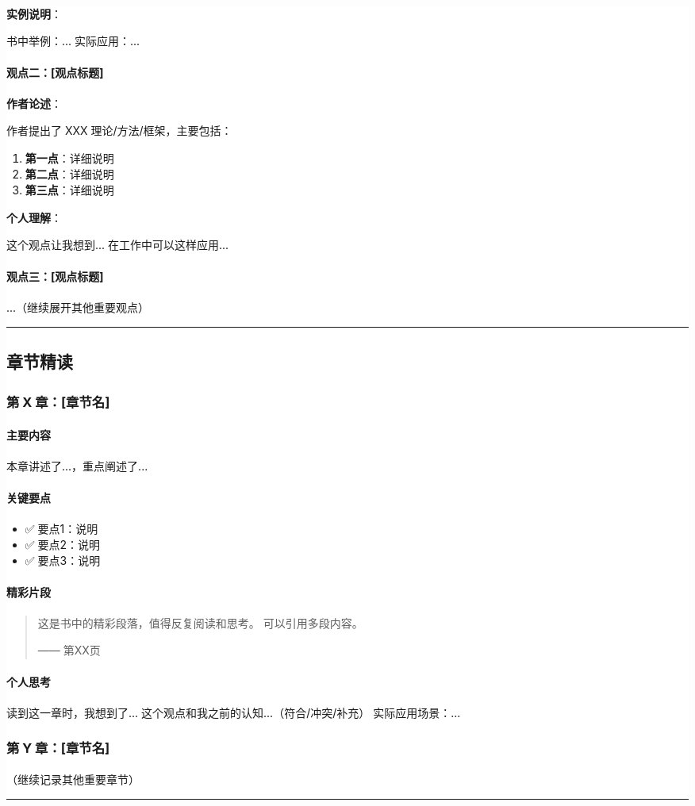 **实例说明**：

书中举例：...
实际应用：...

#### 观点二：[观点标题]

**作者论述**：

作者提出了 XXX 理论/方法/框架，主要包括：

1. **第一点**：详细说明
2. **第二点**：详细说明
3. **第三点**：详细说明

**个人理解**：

这个观点让我想到...
在工作中可以这样应用...

#### 观点三：[观点标题]

...（继续展开其他重要观点）

---

## 章节精读

### 第 X 章：[章节名]

#### 主要内容

本章讲述了...，重点阐述了...

#### 关键要点

- ✅ 要点1：说明
- ✅ 要点2：说明
- ✅ 要点3：说明

#### 精彩片段

> 这是书中的精彩段落，值得反复阅读和思考。
> 可以引用多段内容。
>
> —— 第XX页

#### 个人思考

读到这一章时，我想到了...
这个观点和我之前的认知...（符合/冲突/补充）
实际应用场景：...

### 第 Y 章：[章节名]

（继续记录其他重要章节）

---